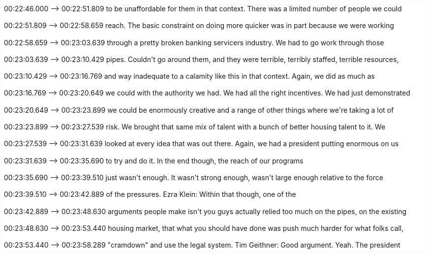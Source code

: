 00:22:46.000 --> 00:22:51.809
to be unaffordable for them in that context.
There was a limited number of people we could

00:22:51.809 --> 00:22:58.659
reach. The basic constraint on doing more
quicker was in part because we were working

00:22:58.659 --> 00:23:03.639
through a pretty broken banking servicers
industry. We had to go work through those

00:23:03.639 --> 00:23:10.429
pipes. Couldn't go around them, and they were
terrible, terribly staffed, terrible resources,

00:23:10.429 --> 00:23:16.769
and way inadequate to a calamity like this
in that context. Again, we did as much as

00:23:16.769 --> 00:23:20.649
we could with the authority we had. We had
all the right incentives. We had just demonstrated

00:23:20.649 --> 00:23:23.899
we could be enormously creative and a range
of other things where we're taking a lot of

00:23:23.899 --> 00:23:27.539
risk. We brought that same mix of talent with
a bunch of better housing talent to it. We

00:23:27.539 --> 00:23:31.639
looked at every idea that was out there. Again,
we had a president putting enormous on us

00:23:31.639 --> 00:23:35.690
to try and do it.
In the end though, the reach of our programs

00:23:35.690 --> 00:23:39.510
just wasn't enough. It wasn't strong enough,
wasn't large enough relative to the force

00:23:39.510 --> 00:23:42.889
of the pressures.
Ezra Klein: Within that though, one of the

00:23:42.889 --> 00:23:48.630
arguments people make isn't you guys actually
relied too much on the pipes, on the existing

00:23:48.630 --> 00:23:53.440
housing market, that what you should have
done was push much harder for what folks call,

00:23:53.440 --> 00:23:58.289
"cramdown" and use the legal system.
Tim Geithner: Good argument. Yeah. The president
